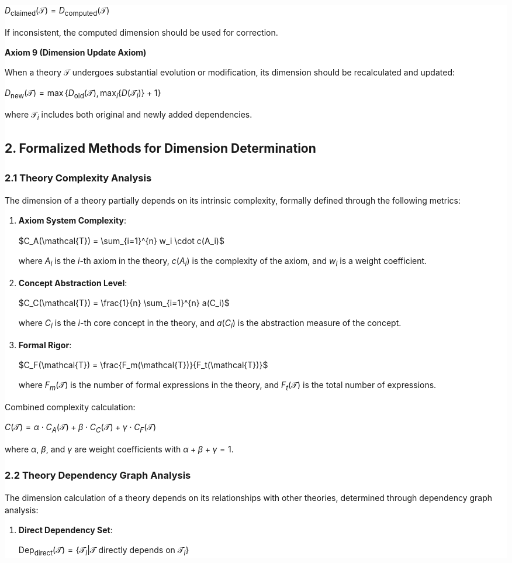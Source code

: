 $`D_{\text{claimed}}(\mathcal{T}) = D_{\text{computed}}(\mathcal{T})`$

If inconsistent, the computed dimension should be used for correction.

**Axiom 9 (Dimension Update Axiom)**

When a theory $`\mathcal{T}`$ undergoes substantial evolution or modification, its dimension should be recalculated and updated:

$`D_{\text{new}}(\mathcal{T}) = \max\{D_{\text{old}}(\mathcal{T}), \max_{i} \{D(\mathcal{T}_i)\} + 1\}`$

where $`\mathcal{T}_i`$ includes both original and newly added dependencies.

## 2. Formalized Methods for Dimension Determination

### 2.1 Theory Complexity Analysis

The dimension of a theory partially depends on its intrinsic complexity, formally defined through the following metrics:

1. **Axiom System Complexity**:
   
   $`C_A(\mathcal{T}) = \sum_{i=1}^{n} w_i \cdot c(A_i)`$
   
   where $`A_i`$ is the $`i`$-th axiom in the theory, $`c(A_i)`$ is the complexity of the axiom, and $`w_i`$ is a weight coefficient.

2. **Concept Abstraction Level**:
   
   $`C_C(\mathcal{T}) = \frac{1}{n} \sum_{i=1}^{n} a(C_i)`$
   
   where $`C_i`$ is the $`i`$-th core concept in the theory, and $`a(C_i)`$ is the abstraction measure of the concept.

3. **Formal Rigor**:
   
   $`C_F(\mathcal{T}) = \frac{F_m(\mathcal{T})}{F_t(\mathcal{T})}`$
   
   where $`F_m(\mathcal{T})`$ is the number of formal expressions in the theory, and $`F_t(\mathcal{T})`$ is the total number of expressions.

Combined complexity calculation:

$`C(\mathcal{T}) = \alpha \cdot C_A(\mathcal{T}) + \beta \cdot C_C(\mathcal{T}) + \gamma \cdot C_F(\mathcal{T})`$

where $`\alpha`$, $`\beta`$, and $`\gamma`$ are weight coefficients with $`\alpha + \beta + \gamma = 1`$.

### 2.2 Theory Dependency Graph Analysis

The dimension calculation of a theory depends on its relationships with other theories, determined through dependency graph analysis:

1. **Direct Dependency Set**:
   
   $`\text{Dep}_{\text{direct}}(\mathcal{T}) = \{\mathcal{T}_i | \mathcal{T} \text{ directly depends on } \mathcal{T}_i\}`$
